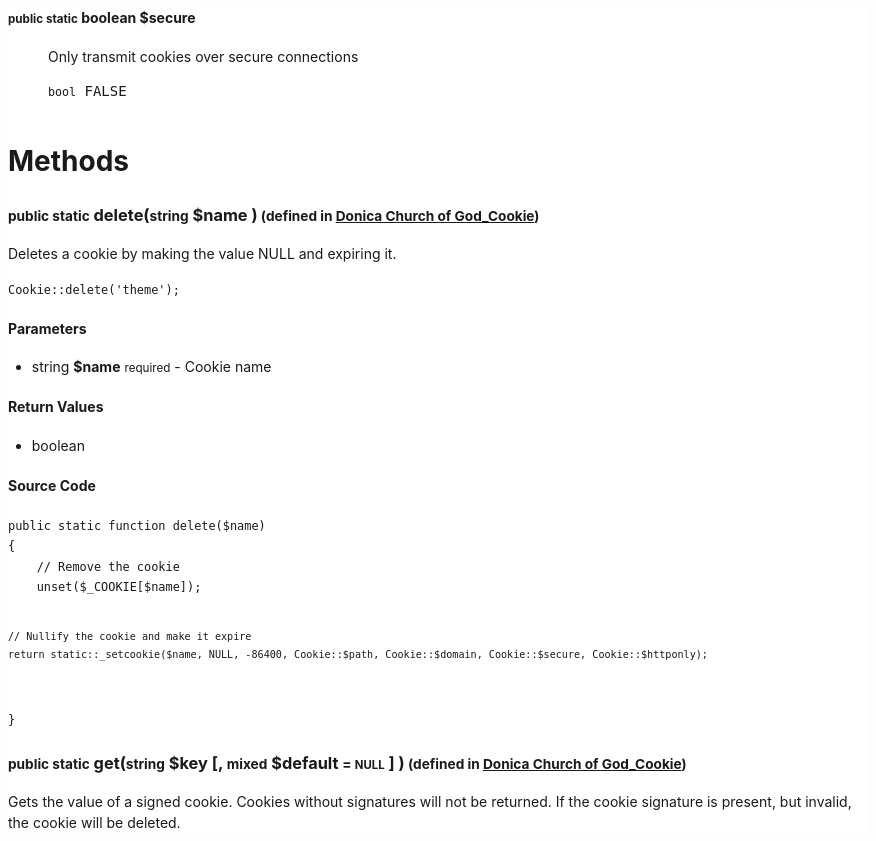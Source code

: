 <dt>
<h4 id='property-secure'><small>public static</small>  <span class='blue'>boolean</span> $secure</h4>
</dt>
<dd>
 <p>Only transmit cookies over secure connections</p>
</dd>
<dd>
 <pre class="debug"><small>bool</small> FALSE</pre></dd>
</dl>
</div>
<h1 id='methods'>Methods</h1>
<div class='methods'>

<div class='method'>
<h3 id="delete"><small>public static</small>  delete(<small>string</small> <span class="param" title="Cookie name">$name</span> )<small> (defined in <a href='/documentation/api/Donica Church of God_Cookie'>Donica Church of God_Cookie</a>)</small></h3>
<div class='description'><p>Deletes a cookie by making the value NULL and expiring it.</p>

<pre><code>Cookie::delete('theme');
</code></pre>
</div>
<h4>Parameters</h4>
<ul>
<li>
 <span class="blue">string </span><strong> $name</strong> <small>required</small> - Cookie name</li>
</ul>
<h4>Return Values</h4>
<ul class='return'>
<li>
<span class='blue'>boolean</span>  
</li></ul>
<div class="method-source">
<h4>Source Code</h4>
<pre>
<code class="language-php">public static function delete($name)
{
	// Remove the cookie
	unset($_COOKIE[$name]);

	// Nullify the cookie and make it expire
	return static::_setcookie($name, NULL, -86400, Cookie::$path, Cookie::$domain, Cookie::$secure, Cookie::$httponly);
}</code>
</pre>
</div>
</div>

<div class='method'>
<h3 id="get"><small>public static</small>  get(<small>string</small> <span class="param" title="Cookie name">$key</span> [, <small>mixed</small> <span class="param" title="Default value to return">$default</span> <small>= <small>NULL</small></small> ] )<small> (defined in <a href='/documentation/api/Donica Church of God_Cookie'>Donica Church of God_Cookie</a>)</small></h3>
<div class='description'><p>Gets the value of a signed cookie. Cookies without signatures will not
be returned. If the cookie signature is present, but invalid, the cookie
will be deleted.</p>
